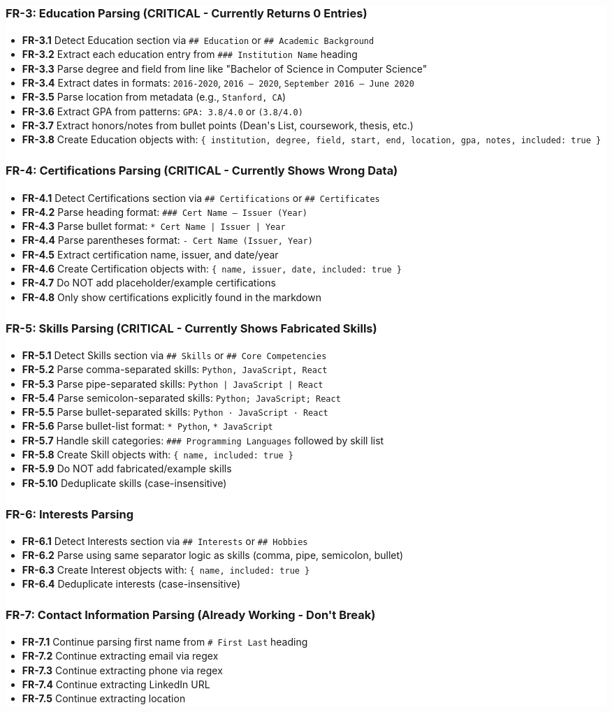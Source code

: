 ### FR-3: Education Parsing (CRITICAL - Currently Returns 0 Entries)
- **FR-3.1** Detect Education section via `## Education` or `## Academic Background`
- **FR-3.2** Extract each education entry from `### Institution Name` heading
- **FR-3.3** Parse degree and field from line like "Bachelor of Science in Computer Science"
- **FR-3.4** Extract dates in formats: `2016-2020`, `2016 – 2020`, `September 2016 – June 2020`
- **FR-3.5** Parse location from metadata (e.g., `Stanford, CA`)
- **FR-3.6** Extract GPA from patterns: `GPA: 3.8/4.0` or `(3.8/4.0)`
- **FR-3.7** Extract honors/notes from bullet points (Dean's List, coursework, thesis, etc.)
- **FR-3.8** Create Education objects with: `{ institution, degree, field, start, end, location, gpa, notes, included: true }`

### FR-4: Certifications Parsing (CRITICAL - Currently Shows Wrong Data)
- **FR-4.1** Detect Certifications section via `## Certifications` or `## Certificates`
- **FR-4.2** Parse heading format: `### Cert Name — Issuer (Year)`
- **FR-4.3** Parse bullet format: `* Cert Name | Issuer | Year`
- **FR-4.4** Parse parentheses format: `- Cert Name (Issuer, Year)`
- **FR-4.5** Extract certification name, issuer, and date/year
- **FR-4.6** Create Certification objects with: `{ name, issuer, date, included: true }`
- **FR-4.7** Do NOT add placeholder/example certifications
- **FR-4.8** Only show certifications explicitly found in the markdown

### FR-5: Skills Parsing (CRITICAL - Currently Shows Fabricated Skills)
- **FR-5.1** Detect Skills section via `## Skills` or `## Core Competencies`
- **FR-5.2** Parse comma-separated skills: `Python, JavaScript, React`
- **FR-5.3** Parse pipe-separated skills: `Python | JavaScript | React`
- **FR-5.4** Parse semicolon-separated skills: `Python; JavaScript; React`
- **FR-5.5** Parse bullet-separated skills: `Python · JavaScript · React`
- **FR-5.6** Parse bullet-list format: `* Python`, `* JavaScript`
- **FR-5.7** Handle skill categories: `### Programming Languages` followed by skill list
- **FR-5.8** Create Skill objects with: `{ name, included: true }`
- **FR-5.9** Do NOT add fabricated/example skills
- **FR-5.10** Deduplicate skills (case-insensitive)

### FR-6: Interests Parsing
- **FR-6.1** Detect Interests section via `## Interests` or `## Hobbies`
- **FR-6.2** Parse using same separator logic as skills (comma, pipe, semicolon, bullet)
- **FR-6.3** Create Interest objects with: `{ name, included: true }`
- **FR-6.4** Deduplicate interests (case-insensitive)

### FR-7: Contact Information Parsing (Already Working - Don't Break)
- **FR-7.1** Continue parsing first name from `# First Last` heading
- **FR-7.2** Continue extracting email via regex
- **FR-7.3** Continue extracting phone via regex
- **FR-7.4** Continue extracting LinkedIn URL
- **FR-7.5** Continue extracting location
